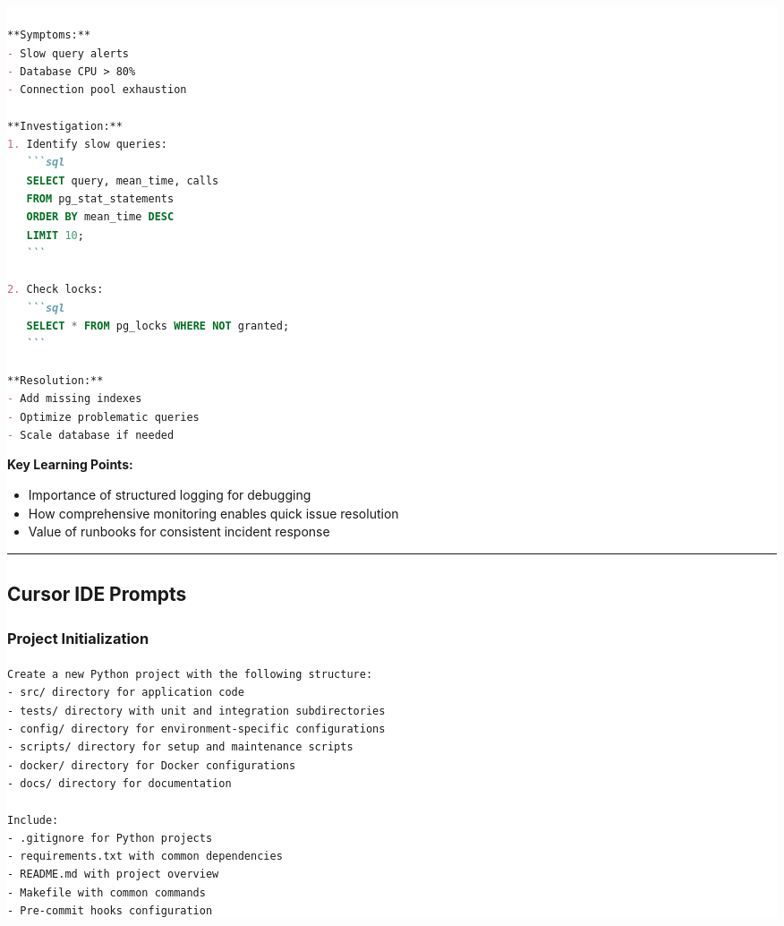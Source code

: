    ```markdown
   
   **Symptoms:**
   - Slow query alerts
   - Database CPU > 80%
   - Connection pool exhaustion
   
   **Investigation:**
   1. Identify slow queries:
      ```sql
      SELECT query, mean_time, calls 
      FROM pg_stat_statements 
      ORDER BY mean_time DESC 
      LIMIT 10;
      ```
   
   2. Check locks:
      ```sql
      SELECT * FROM pg_locks WHERE NOT granted;
      ```
   
   **Resolution:**
   - Add missing indexes
   - Optimize problematic queries
   - Scale database if needed
   ```

**Key Learning Points:**
- Importance of structured logging for debugging
- How comprehensive monitoring enables quick issue resolution
- Value of runbooks for consistent incident response

---

## Cursor IDE Prompts

### Project Initialization

```
Create a new Python project with the following structure:
- src/ directory for application code
- tests/ directory with unit and integration subdirectories
- config/ directory for environment-specific configurations
- scripts/ directory for setup and maintenance scripts
- docker/ directory for Docker configurations
- docs/ directory for documentation

Include:
- .gitignore for Python projects
- requirements.txt with common dependencies
- README.md with project overview
- Makefile with common commands
- Pre-commit hooks configuration
```
